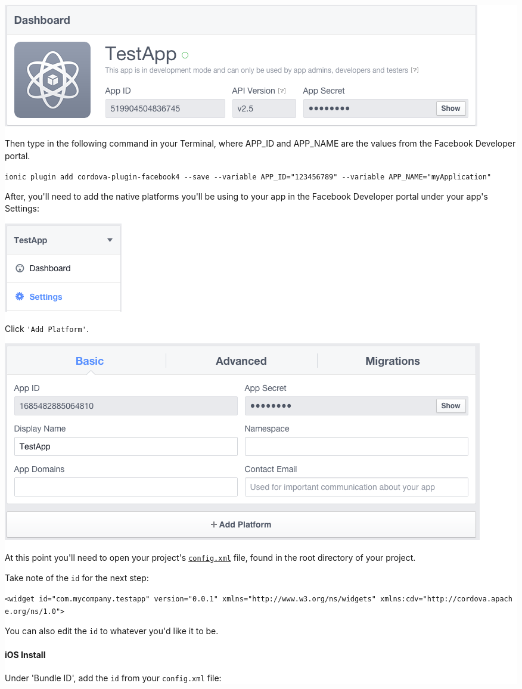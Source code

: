 <p><a href="https://developers.facebook.com/apps/"><img src="/img/docs/native/Facebook/2.png" alt="fb-getstarted-2"></a></p>
<p>Then type in the following command in your Terminal, where APP_ID and APP_NAME are the values from the Facebook Developer portal.</p>
<pre><code class="lang-bash">ionic plugin add cordova-plugin-facebook4 --save --variable APP_ID=&quot;123456789&quot; --variable APP_NAME=&quot;myApplication&quot;
</code></pre>
<p>After, you&#39;ll need to add the native platforms you&#39;ll be using to your app in the Facebook Developer portal under your app&#39;s Settings:</p>
<p><a href="https://developers.facebook.com/apps/"><img src="/img/docs/native/Facebook/3.png" alt="fb-getstarted-3"></a></p>
<p>Click <code>&#39;Add Platform&#39;</code>.</p>
<p><a href="https://developers.facebook.com/apps/"><img src="/img/docs/native/Facebook/4.png" alt="fb-getstarted-4"></a></p>
<p>At this point you&#39;ll need to open your project&#39;s <a href="https://cordova.apache.org/docs/en/latest/config_ref/index.html"><code>config.xml</code></a> file, found in the root directory of your project.</p>
<p>Take note of the <code>id</code> for the next step:</p>
<pre><code>&lt;widget id=&quot;com.mycompany.testapp&quot; version=&quot;0.0.1&quot; xmlns=&quot;http://www.w3.org/ns/widgets&quot; xmlns:cdv=&quot;http://cordova.apache.org/ns/1.0&quot;&gt;
</code></pre>
<p>You can also edit the <code>id</code> to whatever you&#39;d like it to be.</p>
<h4 id="ios-install">iOS Install</h4>
<p>Under &#39;Bundle ID&#39;, add the <code>id</code> from your <code>config.xml</code> file:</p>